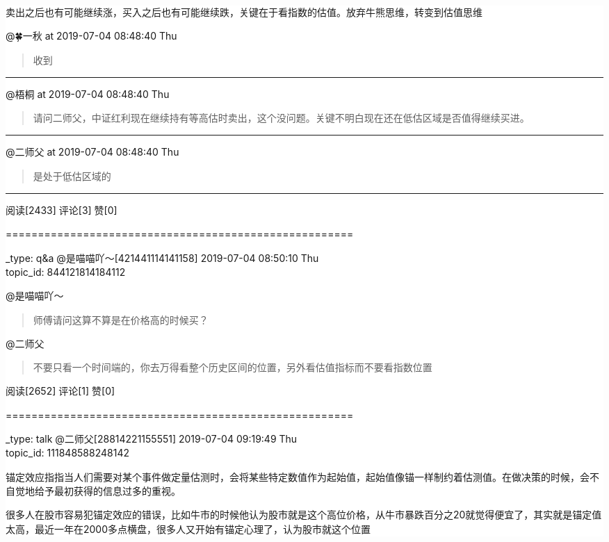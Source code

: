 卖出之后也有可能继续涨，买入之后也有可能继续跌，关键在于看指数的估值。放弃牛熊思维，转变到估值思维

@🍀一秋 at 2019-07-04 08:48:40 Thu

> 收到

----------

@梧桐 at 2019-07-04 08:48:40 Thu

> 请问二师父，中证红利现在继续持有等高估时卖出，这个没问题。关键不明白现在还在低估区域是否值得继续买进。

----------

@二师父 at 2019-07-04 08:48:40 Thu

> 是处于低估区域的

----------



阅读[2433]  评论[3]  赞[0] 

======================================================






_type: q&a
@是喵喵吖～[421441114141158]
2019-07-04 08:50:10 Thu  
topic_id: 844121814184112


@是喵喵吖～

>  师傅请问这算不算是在价格高的时候买？


@二师父

>  不要只看一个时间端的，你去万得看整个历史区间的位置，另外看估值指标而不要看指数位置


阅读[2652]  评论[1]  赞[0] 

======================================================






_type: talk
@二师父[28814221155551]
2019-07-04 09:19:49 Thu  
topic_id: 111848588248142

<e type="hashtag" hid="551142458124" title="#避免锚定效应#" /> 锚定效应指指当人们需要对某个事件做定量估测时，会将某些特定数值作为起始值，起始值像锚一样制约着估测值。在做决策的时候，会不自觉地给予最初获得的信息过多的重视。

很多人在股市容易犯锚定效应的错误，比如牛市的时候他认为股市就是这个高位价格，从牛市暴跌百分之20就觉得便宜了，其实就是锚定值太高，最近一年在2000多点横盘，很多人又开始有锚定心理了，认为股市就这个位置
